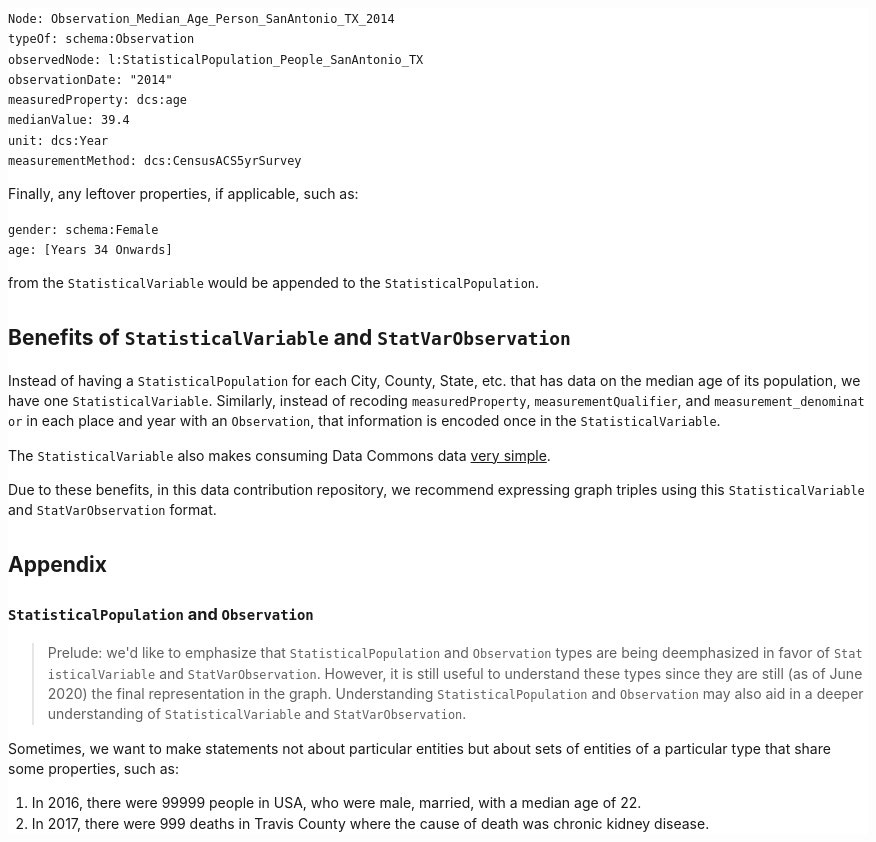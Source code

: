 ```
Node: Observation_Median_Age_Person_SanAntonio_TX_2014
typeOf: schema:Observation
observedNode: l:StatisticalPopulation_People_SanAntonio_TX
observationDate: "2014"
measuredProperty: dcs:age
medianValue: 39.4
unit: dcs:Year
measurementMethod: dcs:CensusACS5yrSurvey
```

Finally, any leftover properties, if applicable, such as:

```
gender: schema:Female
age: [Years 34 Onwards]
```

from the `StatisticalVariable` would be appended to the `StatisticalPopulation`.

## Benefits of `StatisticalVariable` and `StatVarObservation`

Instead of having a `StatisticalPopulation` for each City, County, State, etc. that has
data on the median age of its population, we have one `StatisticalVariable`. Similarly,
instead of recoding `measuredProperty`, `measurementQualifier`, and `measurement_denominator`
in each place and year with an `Observation`, that information is encoded once in the
`StatisticalVariable`.

The `StatisticalVariable` also makes consuming Data Commons data
[very simple](https://docs.datacommons.org/api/sheets/get_variable.html).

Due to these benefits, in this data contribution repository, we recommend expressing graph
triples using this `StatisticalVariable` and `StatVarObservation` format.

## Appendix

### `StatisticalPopulation` and `Observation`

> Prelude: we'd like to emphasize that `StatisticalPopulation` and `Observation` types are
being deemphasized in favor of `StatisticalVariable` and `StatVarObservation`. However,
it is still useful to understand these types since they are still (as of June 2020) the
final representation in the graph. Understanding `StatisticalPopulation` and `Observation`
may also aid in a deeper understanding of `StatisticalVariable` and `StatVarObservation`.



Sometimes, we want to make statements not about
particular entities but about sets of entities of a particular type that share
some properties, such as:

1.  In 2016, there were 99999 people in USA, who were male,
    married, with a median age of 22.
2.  In 2017, there were 999 deaths in Travis County where the cause of death was
    chronic kidney disease.

